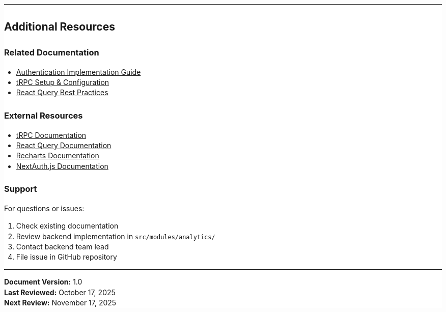 
---

## Additional Resources

### Related Documentation

- [Authentication Implementation Guide](./AUTH_IMPLEMENTATION.md)
- [tRPC Setup & Configuration](../infrastructure/trpc-setup.md)
- [React Query Best Practices](../infrastructure/react-query-patterns.md)

### External Resources

- [tRPC Documentation](https://trpc.io/docs)
- [React Query Documentation](https://tanstack.com/query/latest/docs/react/overview)
- [Recharts Documentation](https://recharts.org/)
- [NextAuth.js Documentation](https://next-auth.js.org/)

### Support

For questions or issues:
1. Check existing documentation
2. Review backend implementation in `src/modules/analytics/`
3. Contact backend team lead
4. File issue in GitHub repository

---

**Document Version:** 1.0  
**Last Reviewed:** October 17, 2025  
**Next Review:** November 17, 2025
